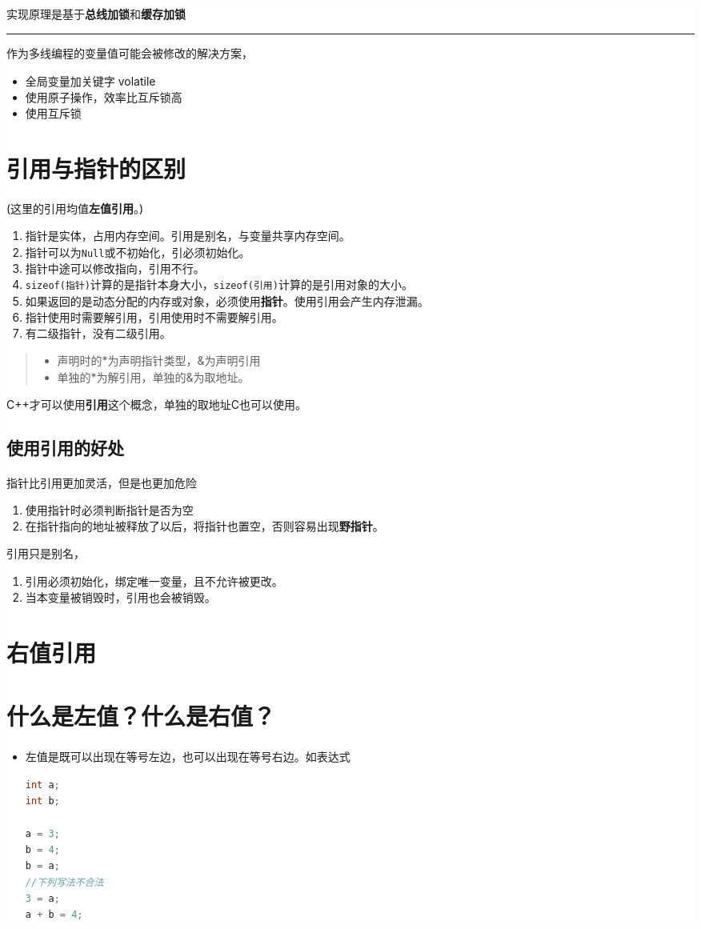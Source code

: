 实现原理是基于**总线加锁**和**缓存加锁**

---

作为多线编程的变量值可能会被修改的解决方案，

+ 全局变量加关键字 volatile
+ 使用原子操作，效率比互斥锁高
+ 使用互斥锁

# 引用与指针的区别

(这里的引用均值**左值引用**。)

1. 指针是实体，占用内存空间。引用是别名，与变量共享内存空间。
2. 指针可以为`Null`或不初始化，引必须初始化。
3. 指针中途可以修改指向，引用不行。
4. `sizeof(指针)`计算的是指针本身大小，`sizeof(引用)`计算的是引用对象的大小。
5. 如果返回的是动态分配的内存或对象，必须使用**指针**。使用引用会产生内存泄漏。
6. 指针使用时需要解引用，引用使用时不需要解引用。
7. 有二级指针，没有二级引用。

> + 声明时的*为声明指针类型，&为声明引用
> + 单独的*为解引用，单独的&为取地址。

C++才可以使用**引用**这个概念，单独的取地址C也可以使用。

## 使用引用的好处

指针比引用更加灵活，但是也更加危险

1. 使用指针时必须判断指针是否为空
2. 在指针指向的地址被释放了以后，将指针也置空，否则容易出现**野指针**。

引用只是别名，

1. 引用必须初始化，绑定唯一变量，且不允许被更改。
2. 当本变量被销毁时，引用也会被销毁。

# 右值引用

# 什么是左值？什么是右值？

+ 左值是既可以出现在等号左边，也可以出现在等号右边。如表达式

  ```c++
  int a;
  int b;
  
  a = 3;
  b = 4;
  b = a;
  //下列写法不合法
  3 = a;
  a + b = 4;
  ```
